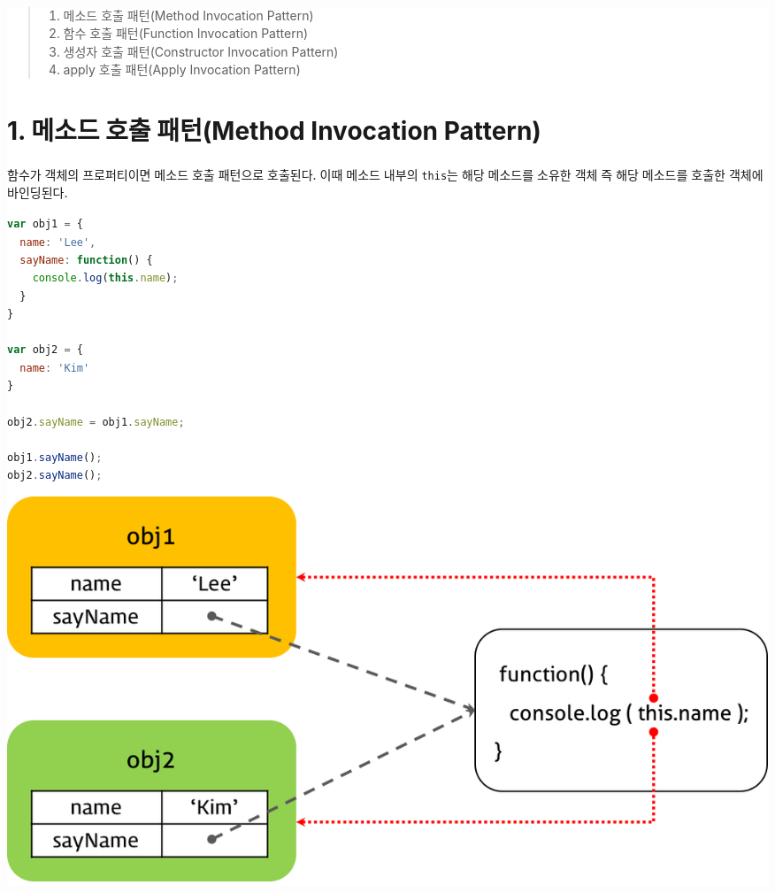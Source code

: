 > 1. 메소드 호출 패턴(Method Invocation Pattern)
> 2. 함수 호출 패턴(Function Invocation Pattern)
> 3. 생성자 호출 패턴(Constructor Invocation Pattern)
> 4. apply 호출 패턴(Apply Invocation Pattern)

# 1. 메소드 호출 패턴(Method Invocation Pattern)

함수가 객체의 프로퍼티이면 메소드 호출 패턴으로 호출된다. 이때 메소드 내부의 `this`는 해당 메소드를 소유한 객체 즉 해당 메소드를 호출한 객체에 바인딩된다.



```javascript
var obj1 = {
  name: 'Lee',
  sayName: function() {
    console.log(this.name);
  }
}

var obj2 = {
  name: 'Kim'
}

obj2.sayName = obj1.sayName;

obj1.sayName();
obj2.sayName();
```

![Method Invocation Pattern](/img/Method_Invocation_Pattern.png)
